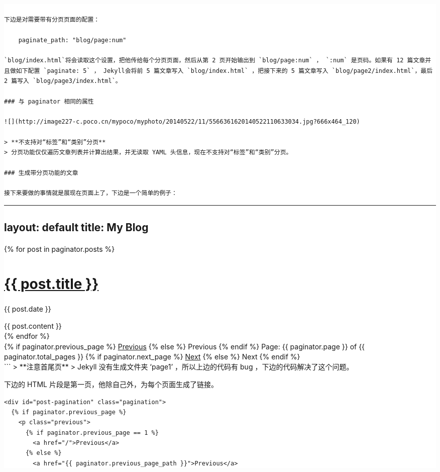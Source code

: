 ```

下边是对需要带有分页页面的配置：

	paginate_path: "blog/page:num"

`blog/index.html`将会读取这个设置，把他传给每个分页页面，然后从第 2 页开始输出到 `blog/page:num` ， `:num` 是页码。如果有 12 篇文章并且做如下配置 `paginate: 5` ， Jekyll会将前 5 篇文章写入 `blog/index.html` ，把接下来的 5 篇文章写入 `blog/page2/index.html`，最后 2 篇写入 `blog/page3/index.html`。

### 与 paginator 相同的属性

![](http://image227-c.poco.cn/mypoco/myphoto/20140522/11/5566361620140522110633034.jpg?666x464_120)

> **不支持对“标签”和“类别”分页**  
> 分页功能仅仅遍历文章列表并计算出结果，并无读取 YAML 头信息，现在不支持对“标签”和“类别”分页。

### 生成带分页功能的文章

接下来要做的事情就是展现在页面上了，下边是一个简单的例子：

```
---
layout: default
title: My Blog
---


{% for post in paginator.posts %}
  <h1><a href="{{ post.url }}">{{ post.title }}</a></h1>
  <p class="author">
    <span class="date">{{ post.date }}</span>
  </p>
  <div class="content">
    {{ post.content }}
  </div>
{% endfor %}


<div class="pagination">
  {% if paginator.previous_page %}
    <a href="/page{{ paginator.previous_page }}" class="previous">Previous</a>
  {% else %}
    <span class="previous">Previous</span>
  {% endif %}
  <span class="page_number ">Page: {{ paginator.page }} of {{ paginator.total_pages }}</span>
  {% if paginator.next_page %}
    <a href="/page{{ paginator.next_page }}" class="next">Next</a>
  {% else %}
    <span class="next ">Next</span>
  {% endif %}
</div>
```
> **注意首尾页**  
> Jekyll 没有生成文件夹 ‘page1’ ，所以上边的代码有 bug ，下边的代码解决了这个问题。

下边的 HTML 片段是第一页，他除自己外，为每个页面生成了链接。

```
<div id="post-pagination" class="pagination">
  {% if paginator.previous_page %}
    <p class="previous">
      {% if paginator.previous_page == 1 %}
        <a href="/">Previous</a>
      {% else %}
        <a href="{{ paginator.previous_page_path }}">Previous</a>